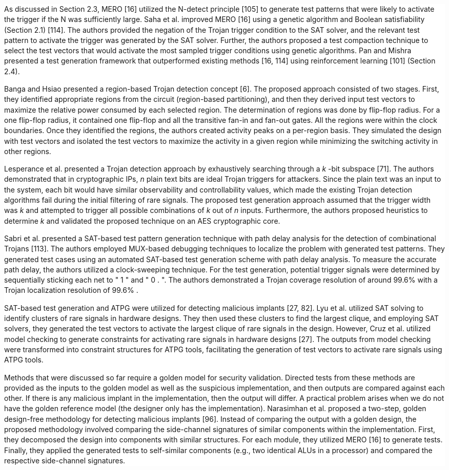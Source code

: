 As discussed in Section 2.3, MERO [16] utilized the N-detect principle [105] to generate test patterns that were likely to activate the trigger if the $\mathrm{N}$ was sufficiently large. Saha et al. improved MERO [16] using a genetic algorithm and Boolean satisfiability (Section 2.1) [114]. The authors provided the negation of the Trojan trigger condition to the SAT solver, and the relevant test pattern to activate the trigger was generated by the SAT solver. Further, the authors proposed a test compaction technique to select the test vectors that would activate the most sampled trigger conditions using genetic algorithms. Pan and Mishra presented a test generation framework that outperformed existing methods [16, 114] using reinforcement learning [101] (Section 2.4).

Banga and Hsiao presented a region-based Trojan detection concept [6]. The proposed approach consisted of two stages. First, they identified appropriate regions from the circuit (region-based partitioning), and then they derived input test vectors to maximize the relative power consumed by each selected region. The determination of regions was done by flip-flop radius. For a one flip-flop radius, it contained one flip-flop and all the transitive fan-in and fan-out gates. All the regions were within the clock boundaries. Once they identified the regions, the authors created activity peaks on a per-region basis. They simulated the design with test vectors and isolated the test vectors to maximize the activity in a given region while minimizing the switching activity in other regions.

Lesperance et al. presented a Trojan detection approach by exhaustively searching through a $k$ -bit subspace [71]. The authors demonstrated that in cryptographic IPs, $n$ plain text bits are ideal Trojan triggers for attackers. Since the plain text was an input to the system, each bit would have similar observability and controllability values, which made the existing Trojan detection algorithms fail during the initial filtering of rare signals. The proposed test generation approach assumed that the trigger width was $k$ and attempted to trigger all possible combinations of $k$ out of $n$ inputs. Furthermore, the authors proposed heuristics to determine $k$ and validated the proposed technique on an AES cryptographic core.

Sabri et al. presented a SAT-based test pattern generation technique with path delay analysis for the detection of combinational Trojans [113]. The authors employed MUX-based debugging techniques to localize the problem with generated test patterns. They generated test cases using an automated SAT-based test generation scheme with path delay analysis. To measure the accurate path delay, the authors utilized a clock-sweeping technique. For the test generation, potential trigger signals were determined by sequentially sticking each net to " 1 " and " 0 . ". The authors demonstrated a Trojan coverage resolution of around 99.6% with a Trojan localization resolution of ${99.6}\%$ .

SAT-based test generation and ATPG were utilized for detecting malicious implants [27, 82]. Lyu et al. utilized SAT solving to identify clusters of rare signals in hardware designs. They then used these clusters to find the largest clique, and employing SAT solvers, they generated the test vectors to activate the largest clique of rare signals in the design. However, Cruz et al. utilized model checking to generate constraints for activating rare signals in hardware designs [27]. The outputs from model checking were transformed into constraint structures for ATPG tools, facilitating the generation of test vectors to activate rare signals using ATPG tools.

Methods that were discussed so far require a golden model for security validation. Directed tests from these methods are provided as the inputs to the golden model as well as the suspicious implementation, and then outputs are compared against each other. If there is any malicious implant in the implementation, then the output will differ. A practical problem arises when we do not have the golden reference model (the designer only has the implementation). Narasimhan et al. proposed a two-step, golden design-free methodology for detecting malicious implants [96]. Instead of comparing the output with a golden design, the proposed methodology involved comparing the side-channel signatures of similar components within the implementation. First, they decomposed the design into components with similar structures. For each module, they utilized MERO [16] to generate tests. Finally, they applied the generated tests to self-similar components (e.g., two identical ALUs in a processor) and compared the respective side-channel signatures.
